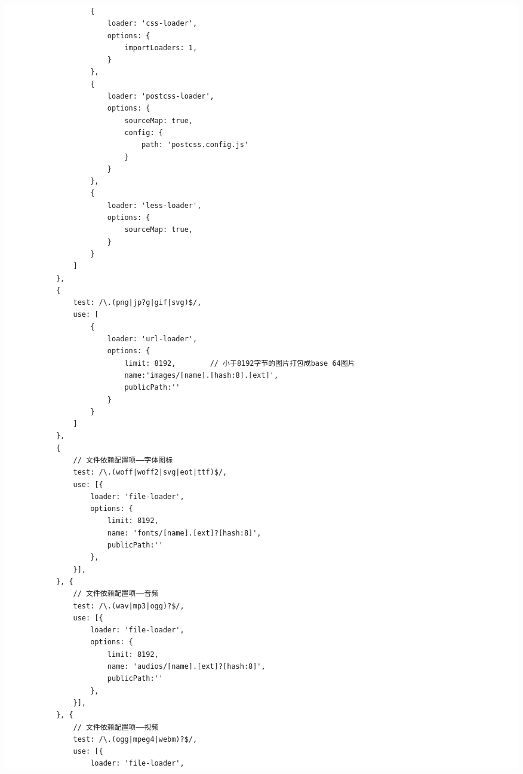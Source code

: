 ```
                    {
                        loader: 'css-loader', 
                        options: {
                            importLoaders: 1,
                        }
                    },
                    {
                        loader: 'postcss-loader',
                        options: {
                            sourceMap: true,
                            config: {
                                path: 'postcss.config.js'
                            }
                        }
                    },
                    {
                        loader: 'less-loader', 
                        options: { 
                            sourceMap: true,
                        }
                    }
                ]
            },
            {
                test: /\.(png|jp?g|gif|svg)$/,
                use: [
                    {
                        loader: 'url-loader',
                        options: {
                            limit: 8192,        // 小于8192字节的图片打包成base 64图片
                            name:'images/[name].[hash:8].[ext]',
                            publicPath:''
                        }
                    }
                ]
            },
            {
                // 文件依赖配置项——字体图标
                test: /\.(woff|woff2|svg|eot|ttf)$/,
                use: [{
                    loader: 'file-loader',
                    options: {
                        limit: 8192, 
                        name: 'fonts/[name].[ext]?[hash:8]',
                        publicPath:''
                    },
                }],
            }, {
                // 文件依赖配置项——音频
                test: /\.(wav|mp3|ogg)?$/,
                use: [{
                    loader: 'file-loader',
                    options: {
                        limit: 8192, 
                        name: 'audios/[name].[ext]?[hash:8]',
                        publicPath:''
                    },
                }],
            }, {
                // 文件依赖配置项——视频
                test: /\.(ogg|mpeg4|webm)?$/,
                use: [{
                    loader: 'file-loader',
```